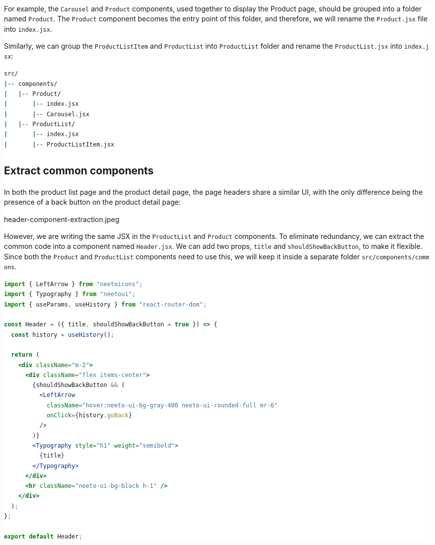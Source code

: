 For example, the `Carousel` and `Product` components, used together to display the Product page, should be grouped into a folder named `Product`. The `Product` component becomes the entry point of this folder, and therefore, we will rename the `Product.jsx` file into `index.jsx`.

Similarly, we can group the `ProductListItem` and `ProductList` into `ProductList` folder and rename the `ProductList.jsx` into `index.jsx`:

```bash
src/
|-- components/
|   |-- Product/
|       |-- index.jsx
|       |-- Carousel.jsx
|   |-- ProductList/
|       |-- index.jsx
|       |-- ProductListItem.jsx
```

## Extract common components

In both the product list page and the product detail page, the page headers share a similar UI, with the only difference being the presence of a back button on the product detail page:

<image>header-component-extraction.jpeg</image>

However, we are writing the same JSX in the `ProductList` and `Product` components. To eliminate redundancy, we can extract the common code into a component named `Header.jsx`. We can add two props, `title` and `shouldShowBackButton`, to make it flexible. Since both the `Product` and `ProductList` components need to use this, we will keep it inside a separate folder `src/components/commons`.

```jsx
import { LeftArrow } from "neetoicons";
import { Typography } from "neetoui";
import { useParams, useHistory } from "react-router-dom";

const Header = ({ title, shouldShowBackButton = true }) => {
  const history = useHistory();

  return (
    <div className="m-2">
      <div className="flex items-center">
        {shouldShowBackButton && (
          <LeftArrow
            className="hover:neeto-ui-bg-gray-400 neeto-ui-rounded-full mr-6"
            onClick={history.goBack}
          />
        )}
        <Typography style="h1" weight="semibold">
          {title}
        </Typography>
      </div>
      <hr className="neeto-ui-bg-black h-1" />
    </div>
  );
};

export default Header;
```

